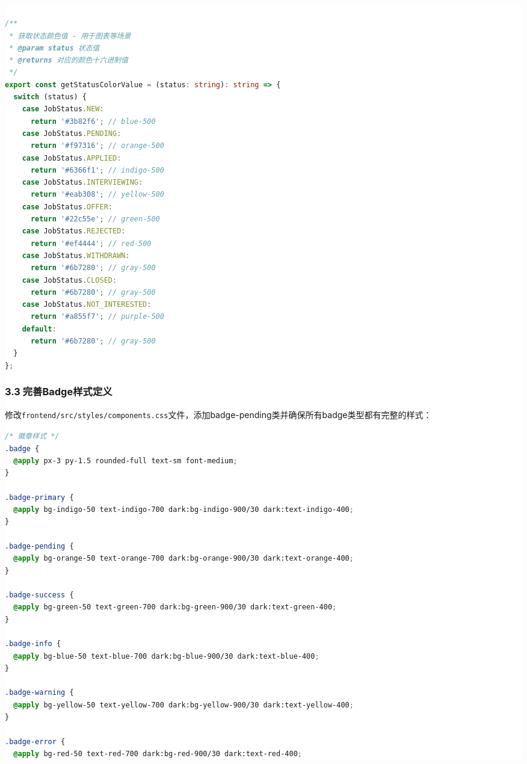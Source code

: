 ```typescript

/**
 * 获取状态颜色值 - 用于图表等场景
 * @param status 状态值
 * @returns 对应的颜色十六进制值
 */
export const getStatusColorValue = (status: string): string => {
  switch (status) {
    case JobStatus.NEW:
      return '#3b82f6'; // blue-500
    case JobStatus.PENDING:
      return '#f97316'; // orange-500
    case JobStatus.APPLIED:
      return '#6366f1'; // indigo-500
    case JobStatus.INTERVIEWING:
      return '#eab308'; // yellow-500
    case JobStatus.OFFER:
      return '#22c55e'; // green-500
    case JobStatus.REJECTED:
      return '#ef4444'; // red-500
    case JobStatus.WITHDRAWN:
      return '#6b7280'; // gray-500
    case JobStatus.CLOSED:
      return '#6b7280'; // gray-500
    case JobStatus.NOT_INTERESTED:
      return '#a855f7'; // purple-500
    default:
      return '#6b7280'; // gray-500
  }
};
```

### 3.3 完善Badge样式定义

修改`frontend/src/styles/components.css`文件，添加badge-pending类并确保所有badge类型都有完整的样式：

```css
/* 徽章样式 */
.badge {
  @apply px-3 py-1.5 rounded-full text-sm font-medium;
}

.badge-primary {
  @apply bg-indigo-50 text-indigo-700 dark:bg-indigo-900/30 dark:text-indigo-400;
}

.badge-pending {
  @apply bg-orange-50 text-orange-700 dark:bg-orange-900/30 dark:text-orange-400;
}

.badge-success {
  @apply bg-green-50 text-green-700 dark:bg-green-900/30 dark:text-green-400;
}

.badge-info {
  @apply bg-blue-50 text-blue-700 dark:bg-blue-900/30 dark:text-blue-400;
}

.badge-warning {
  @apply bg-yellow-50 text-yellow-700 dark:bg-yellow-900/30 dark:text-yellow-400;
}

.badge-error {
  @apply bg-red-50 text-red-700 dark:bg-red-900/30 dark:text-red-400;
```
